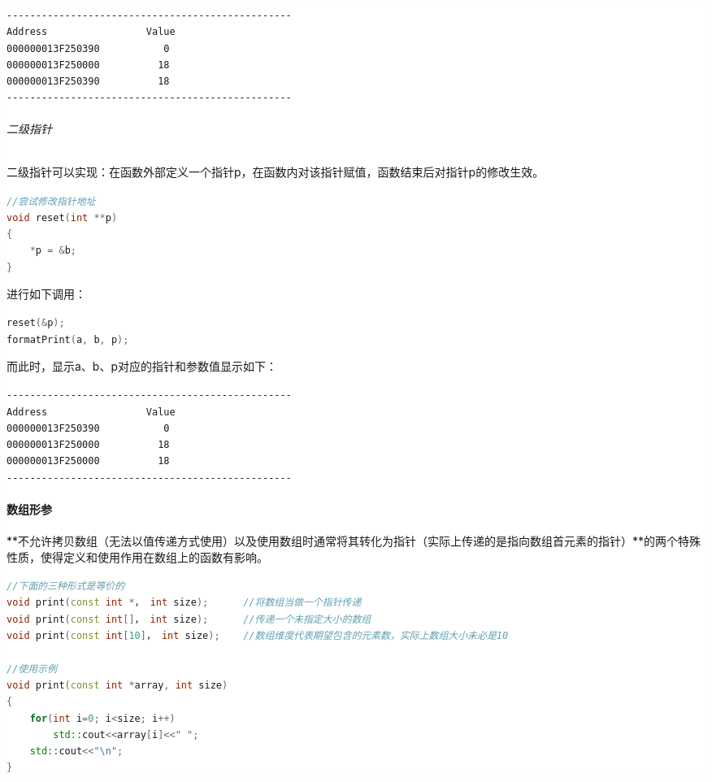 ```shell
-------------------------------------------------
Address                 Value
000000013F250390           0
000000013F250000          18
000000013F250390          18
-------------------------------------------------
```



###### 二级指针

​	二级指针可以实现：在函数外部定义一个指针p，在函数内对该指针赋值，函数结束后对指针p的修改生效。

```C++
//尝试修改指针地址
void reset(int **p)
{
	*p = &b;
}
```

进行如下调用：

```C++
reset(&p);
formatPrint(a, b, p);
```

而此时，显示a、b、p对应的指针和参数值显示如下：

```shell
-------------------------------------------------
Address                 Value
000000013F250390           0
000000013F250000          18
000000013F250000          18
-------------------------------------------------
```



#### 数组形参

​	**不允许拷贝数组（无法以值传递方式使用）以及使用数组时通常将其转化为指针（实际上传递的是指向数组首元素的指针）**的两个特殊性质，使得定义和使用作用在数组上的函数有影响。

```C++
//下面的三种形式是等价的
void print(const int *， int size);		//将数组当做一个指针传递
void print(const int[]， int size);		//传递一个未指定大小的数组
void print(const int[10]， int size);	//数组维度代表期望包含的元素数，实际上数组大小未必是10

//使用示例
void print(const int *array, int size)
{
    for(int i=0; i<size; i++) 
        std::cout<<array[i]<<" ";
    std::cout<<"\n";
}
```
